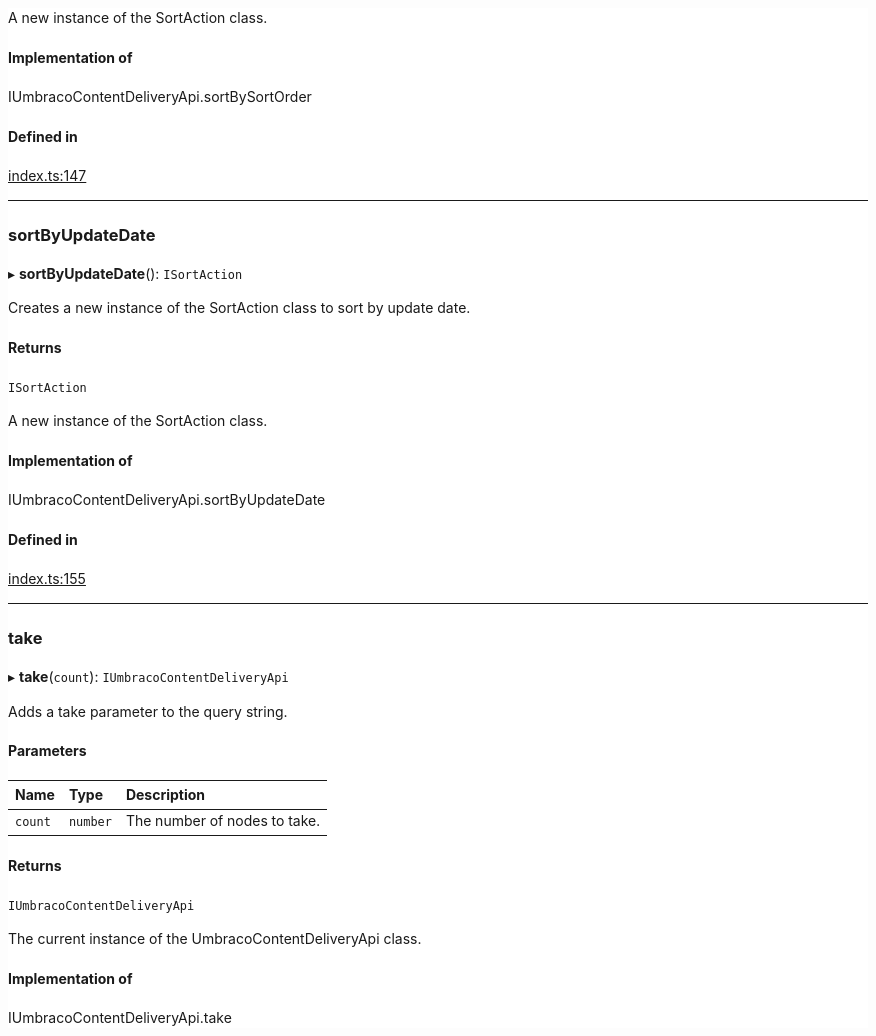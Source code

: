 A new instance of the SortAction class.

#### Implementation of

IUmbracoContentDeliveryApi.sortBySortOrder

#### Defined in

[index.ts:147](https://github.com/VitorLuizC/typescript-library-boilerplate/blob/d3bf748/src/index.ts#L147)

___

### sortByUpdateDate

▸ **sortByUpdateDate**(): `ISortAction`

Creates a new instance of the SortAction class to sort by update date.

#### Returns

`ISortAction`

A new instance of the SortAction class.

#### Implementation of

IUmbracoContentDeliveryApi.sortByUpdateDate

#### Defined in

[index.ts:155](https://github.com/VitorLuizC/typescript-library-boilerplate/blob/d3bf748/src/index.ts#L155)

___

### take

▸ **take**(`count`): `IUmbracoContentDeliveryApi`

Adds a take parameter to the query string.

#### Parameters

| Name | Type | Description |
| :------ | :------ | :------ |
| `count` | `number` | The number of nodes to take. |

#### Returns

`IUmbracoContentDeliveryApi`

The current instance of the UmbracoContentDeliveryApi class.

#### Implementation of

IUmbracoContentDeliveryApi.take
